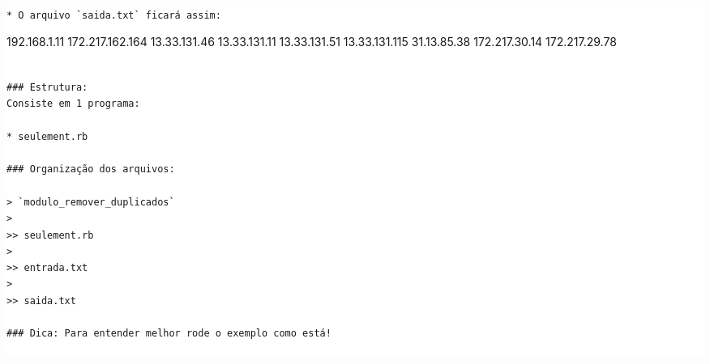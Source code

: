 
```
* O arquivo `saida.txt` ficará assim:

```
192.168.1.11
172.217.162.164
13.33.131.46
13.33.131.11
13.33.131.51
13.33.131.115
31.13.85.38
172.217.30.14
172.217.29.78

```

### Estrutura:
Consiste em 1 programa:

* seulement.rb

### Organização dos arquivos:

> `modulo_remover_duplicados`
> 
>> seulement.rb
> 
>> entrada.txt
>
>> saida.txt

### Dica: Para entender melhor rode o exemplo como está!

